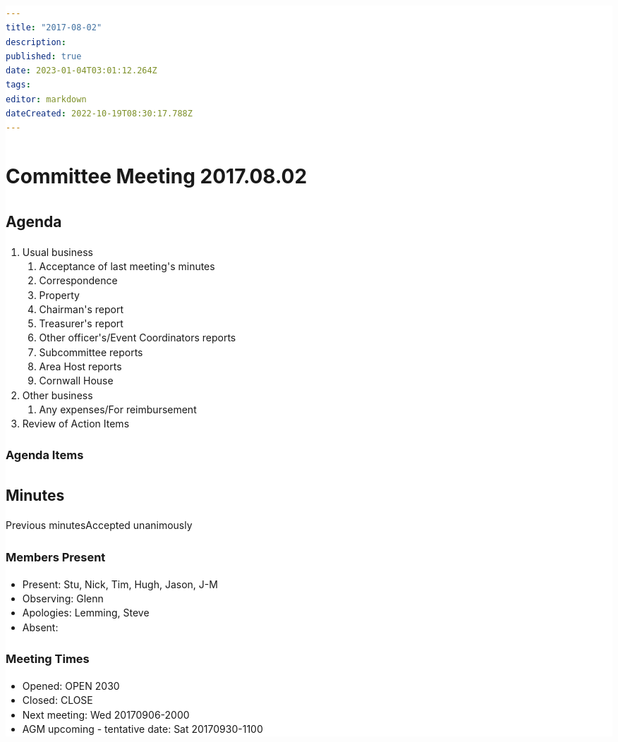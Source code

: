 ```yaml
---
title: "2017-08-02"
description: 
published: true
date: 2023-01-04T03:01:12.264Z
tags: 
editor: markdown
dateCreated: 2022-10-19T08:30:17.788Z
---
```


# Committee Meeting 2017.08.02

## Agenda

1. Usual business
    1. Acceptance of last meeting's minutes
    2. Correspondence
    3. Property
    4. Chairman's report
    5. Treasurer's report
    6. Other officer's/Event Coordinators reports
    7. Subcommittee reports
    8. Area Host reports
    9. Cornwall House
2. Other business
    1. Any expenses/For reimbursement
3. Review of Action Items

### Agenda Items

## Minutes

Previous minutesAccepted unanimously

### Members Present

- Present: Stu, Nick, Tim, Hugh, Jason, J-M
- Observing: Glenn
- Apologies: Lemming, Steve
- Absent:

### Meeting Times

- Opened: OPEN 2030
- Closed: CLOSE
- Next meeting: Wed 20170906-2000
- AGM upcoming - tentative date: Sat 20170930-1100
